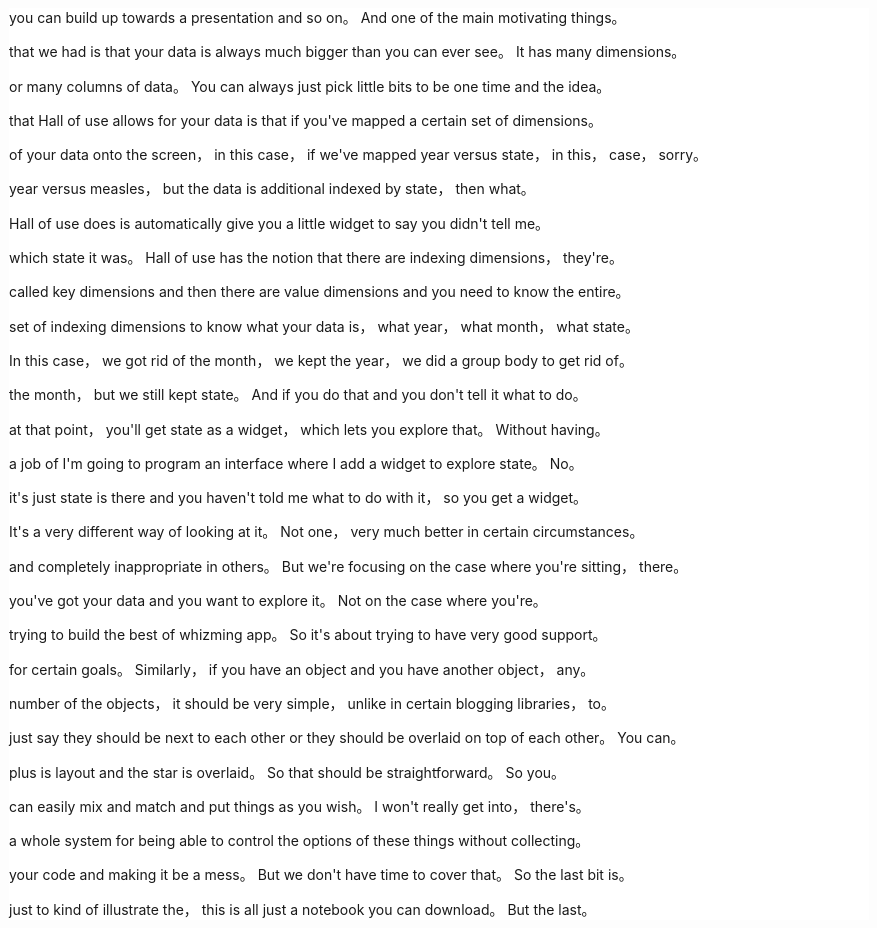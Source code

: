  you can build up towards a presentation and so on。 And one of the main motivating things。

 that we had is that your data is always much bigger than you can ever see。 It has many dimensions。

 or many columns of data。 You can always just pick little bits to be one time and the idea。

 that Hall of use allows for your data is that if you've mapped a certain set of dimensions。

 of your data onto the screen， in this case， if we've mapped year versus state， in this， case， sorry。

 year versus measles， but the data is additional indexed by state， then what。

 Hall of use does is automatically give you a little widget to say you didn't tell me。

 which state it was。 Hall of use has the notion that there are indexing dimensions， they're。

 called key dimensions and then there are value dimensions and you need to know the entire。

 set of indexing dimensions to know what your data is， what year， what month， what state。

 In this case， we got rid of the month， we kept the year， we did a group body to get rid of。

 the month， but we still kept state。 And if you do that and you don't tell it what to do。

 at that point， you'll get state as a widget， which lets you explore that。 Without having。

 a job of I'm going to program an interface where I add a widget to explore state。 No。

 it's just state is there and you haven't told me what to do with it， so you get a widget。

 It's a very different way of looking at it。 Not one， very much better in certain circumstances。

 and completely inappropriate in others。 But we're focusing on the case where you're sitting， there。

 you've got your data and you want to explore it。 Not on the case where you're。

 trying to build the best of whizming app。 So it's about trying to have very good support。

 for certain goals。 Similarly， if you have an object and you have another object， any。

 number of the objects， it should be very simple， unlike in certain blogging libraries， to。

 just say they should be next to each other or they should be overlaid on top of each other。 You can。

 plus is layout and the star is overlaid。 So that should be straightforward。 So you。

 can easily mix and match and put things as you wish。 I won't really get into， there's。

 a whole system for being able to control the options of these things without collecting。

 your code and making it be a mess。 But we don't have time to cover that。 So the last bit is。

 just to kind of illustrate the， this is all just a notebook you can download。 But the last。


